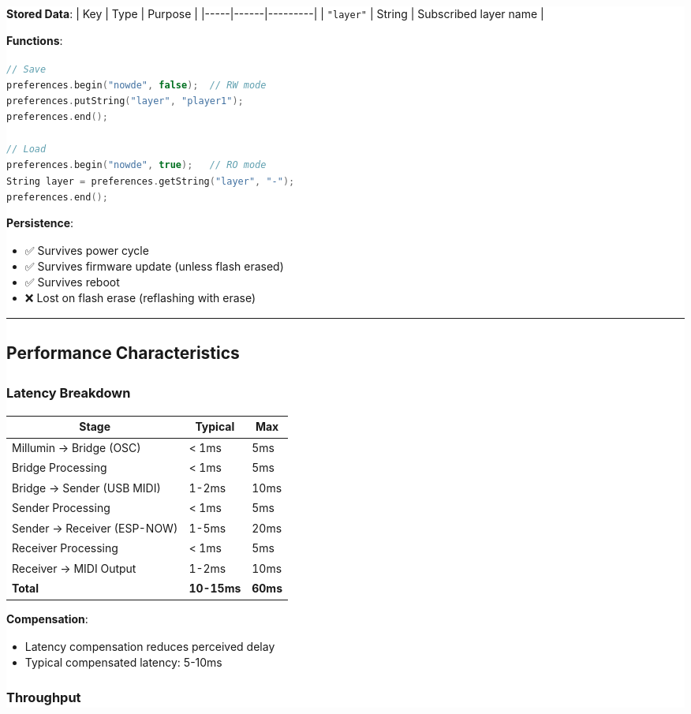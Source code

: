 **Stored Data**:
| Key | Type | Purpose |
|-----|------|---------|
| `"layer"` | String | Subscribed layer name |

**Functions**:
```cpp
// Save
preferences.begin("nowde", false);  // RW mode
preferences.putString("layer", "player1");
preferences.end();

// Load
preferences.begin("nowde", true);   // RO mode
String layer = preferences.getString("layer", "-");
preferences.end();
```

**Persistence**:
- ✅ Survives power cycle
- ✅ Survives firmware update (unless flash erased)
- ✅ Survives reboot
- ❌ Lost on flash erase (reflashing with erase)

---

## Performance Characteristics

### Latency Breakdown

| Stage | Typical | Max |
|-------|---------|-----|
| Millumin → Bridge (OSC) | < 1ms | 5ms |
| Bridge Processing | < 1ms | 5ms |
| Bridge → Sender (USB MIDI) | 1-2ms | 10ms |
| Sender Processing | < 1ms | 5ms |
| Sender → Receiver (ESP-NOW) | 1-5ms | 20ms |
| Receiver Processing | < 1ms | 5ms |
| Receiver → MIDI Output | 1-2ms | 10ms |
| **Total** | **10-15ms** | **60ms** |

**Compensation**:
- Latency compensation reduces perceived delay
- Typical compensated latency: 5-10ms

### Throughput
